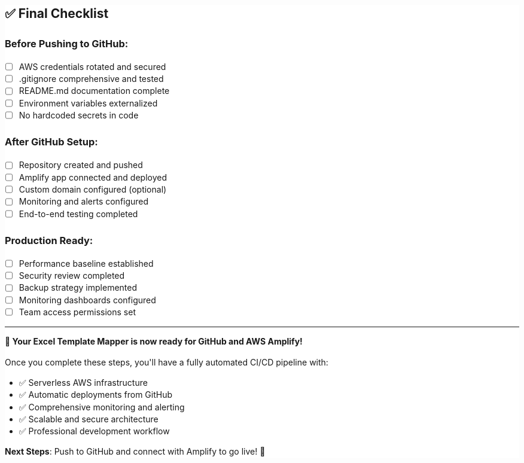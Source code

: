 
## ✅ Final Checklist

### Before Pushing to GitHub:
- [ ] AWS credentials rotated and secured
- [ ] .gitignore comprehensive and tested
- [ ] README.md documentation complete
- [ ] Environment variables externalized
- [ ] No hardcoded secrets in code

### After GitHub Setup:
- [ ] Repository created and pushed
- [ ] Amplify app connected and deployed
- [ ] Custom domain configured (optional)
- [ ] Monitoring and alerts configured
- [ ] End-to-end testing completed

### Production Ready:
- [ ] Performance baseline established
- [ ] Security review completed
- [ ] Backup strategy implemented
- [ ] Monitoring dashboards configured
- [ ] Team access permissions set

---

**🎉 Your Excel Template Mapper is now ready for GitHub and AWS Amplify!**

Once you complete these steps, you'll have a fully automated CI/CD pipeline with:
- ✅ Serverless AWS infrastructure
- ✅ Automatic deployments from GitHub
- ✅ Comprehensive monitoring and alerting
- ✅ Scalable and secure architecture
- ✅ Professional development workflow

**Next Steps**: Push to GitHub and connect with Amplify to go live! 🚀